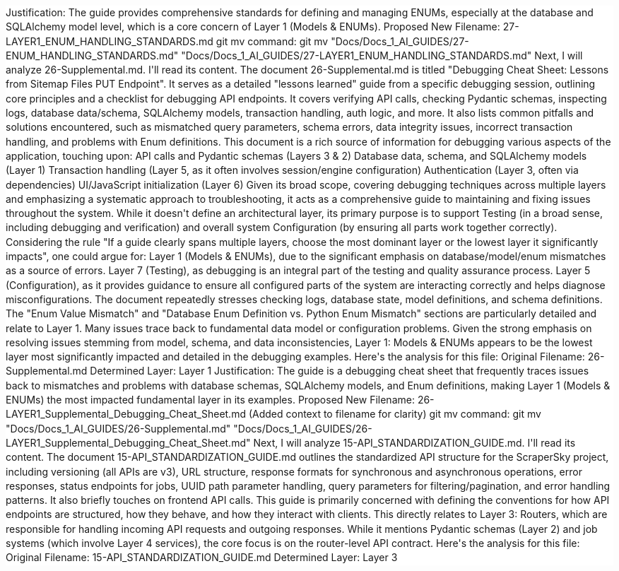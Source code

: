 Justification: The guide provides comprehensive standards for defining and managing ENUMs, especially at the database and SQLAlchemy model level, which is a core concern of Layer 1 (Models & ENUMs).
Proposed New Filename: 27-LAYER1_ENUM_HANDLING_STANDARDS.md
git mv command: git mv "Docs/Docs_1_AI_GUIDES/27-ENUM_HANDLING_STANDARDS.md" "Docs/Docs_1_AI_GUIDES/27-LAYER1_ENUM_HANDLING_STANDARDS.md"
Next, I will analyze 26-Supplemental.md. I'll read its content.
The document 26-Supplemental.md is titled "Debugging Cheat Sheet: Lessons from Sitemap Files PUT Endpoint". It serves as a detailed "lessons learned" guide from a specific debugging session, outlining core principles and a checklist for debugging API endpoints. It covers verifying API calls, checking Pydantic schemas, inspecting logs, database data/schema, SQLAlchemy models, transaction handling, auth logic, and more. It also lists common pitfalls and solutions encountered, such as mismatched query parameters, schema errors, data integrity issues, incorrect transaction handling, and problems with Enum definitions.
This document is a rich source of information for debugging various aspects of the application, touching upon:
API calls and Pydantic schemas (Layers 3 & 2)
Database data, schema, and SQLAlchemy models (Layer 1)
Transaction handling (Layer 5, as it often involves session/engine configuration)
Authentication (Layer 3, often via dependencies)
UI/JavaScript initialization (Layer 6)
Given its broad scope, covering debugging techniques across multiple layers and emphasizing a systematic approach to troubleshooting, it acts as a comprehensive guide to maintaining and fixing issues throughout the system. While it doesn't define an architectural layer, its primary purpose is to support Testing (in a broad sense, including debugging and verification) and overall system Configuration (by ensuring all parts work together correctly).
Considering the rule "If a guide clearly spans multiple layers, choose the most dominant layer or the lowest layer it significantly impacts", one could argue for:
Layer 1 (Models & ENUMs), due to the significant emphasis on database/model/enum mismatches as a source of errors.
Layer 7 (Testing), as debugging is an integral part of the testing and quality assurance process.
Layer 5 (Configuration), as it provides guidance to ensure all configured parts of the system are interacting correctly and helps diagnose misconfigurations.
The document repeatedly stresses checking logs, database state, model definitions, and schema definitions. The "Enum Value Mismatch" and "Database Enum Definition vs. Python Enum Mismatch" sections are particularly detailed and relate to Layer 1. Many issues trace back to fundamental data model or configuration problems.
Given the strong emphasis on resolving issues stemming from model, schema, and data inconsistencies, Layer 1: Models & ENUMs appears to be the lowest layer most significantly impacted and detailed in the debugging examples.
Here's the analysis for this file:
Original Filename: 26-Supplemental.md
Determined Layer: Layer 1
Justification: The guide is a debugging cheat sheet that frequently traces issues back to mismatches and problems with database schemas, SQLAlchemy models, and Enum definitions, making Layer 1 (Models & ENUMs) the most impacted fundamental layer in its examples.
Proposed New Filename: 26-LAYER1_Supplemental_Debugging_Cheat_Sheet.md (Added context to filename for clarity)
git mv command: git mv "Docs/Docs_1_AI_GUIDES/26-Supplemental.md" "Docs/Docs_1_AI_GUIDES/26-LAYER1_Supplemental_Debugging_Cheat_Sheet.md"
Next, I will analyze 15-API_STANDARDIZATION_GUIDE.md. I'll read its content.
The document 15-API_STANDARDIZATION_GUIDE.md outlines the standardized API structure for the ScraperSky project, including versioning (all APIs are v3), URL structure, response formats for synchronous and asynchronous operations, error responses, status endpoints for jobs, UUID path parameter handling, query parameters for filtering/pagination, and error handling patterns. It also briefly touches on frontend API calls.
This guide is primarily concerned with defining the conventions for how API endpoints are structured, how they behave, and how they interact with clients. This directly relates to Layer 3: Routers, which are responsible for handling incoming API requests and outgoing responses. While it mentions Pydantic schemas (Layer 2) and job systems (which involve Layer 4 services), the core focus is on the router-level API contract.
Here's the analysis for this file:
Original Filename: 15-API_STANDARDIZATION_GUIDE.md
Determined Layer: Layer 3